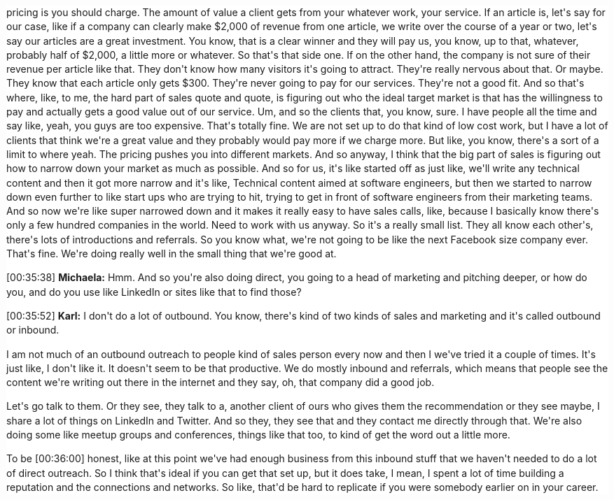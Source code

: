 pricing is you should charge. The amount of value a client gets from your
whatever work, your service. If an article is, let's say for our case, like if a
company can clearly make $2,000 of revenue from one article, we write over the
course of a year or two, let's say our articles are a great investment.
You know, that is a clear winner and they will pay us, you know, up to that,
whatever, probably half of $2,000, a little more or whatever. So that's that
side one. If on the other hand, the company is not sure of their revenue per
article like that. They don't know how many visitors it's going to attract.
They're really nervous about that. Or maybe. They know that each article only
gets $300. They're never going to pay for our services. They're not a good fit.
And so that's where, like, to me, the hard part of sales quote
and quote, is figuring out who the ideal target market is that has the willingness
to pay and actually gets a good value out of our service.
Um, and so the clients that, you know, sure. I have people all the time and say
like, yeah, you guys are too expensive. That's totally fine. We are not set up to do
that kind of low cost work, but I have a lot of clients that think we're a great
value and they probably would pay more if we charge more. But like, you know,
there's a sort of a limit to where yeah.
The pricing pushes you into different markets. And so anyway, I think that the
big part of sales is figuring out how to narrow down your market as much as
possible. And so for us, it's like started off as just like, we'll write any
technical content and then it got more narrow and it's like, Technical content
aimed at software engineers, but then we started to narrow down even further to
like start ups who are trying to hit, trying to get in front of software
engineers from their marketing teams.
And so now we're like super narrowed down and it makes it really easy to have
sales calls, like, because I basically know there's only a few hundred companies
in the world. Need to work with us anyway. So it's a really small list. They all
know each other's, there's lots of introductions and referrals. So you know
what, we're not going to be like the next Facebook size company ever.
That's fine. We're doing really well in the small thing that we're good at.

[00:35:38] **Michaela:** Hmm. And so you're also doing direct, you going to a
head of marketing and pitching deeper, or how do you, and do you use
like LinkedIn or sites like that to find those?

[00:35:52] **Karl:** I don't do a lot of outbound. You know, there's
kind of two kinds of sales and marketing and it's called outbound or inbound.

I am not much of an outbound outreach to people kind of sales person every now
and then I we've tried it a couple of times. It's just like, I don't like it. It
doesn't seem to be that productive. We do mostly inbound and referrals, which
means that people see the content we're writing out there in the internet and
they say, oh, that company did a good job.

Let's go talk to them. Or they see, they talk to a, another client of ours who
gives them the recommendation or they see maybe, I share a lot of things on
LinkedIn and Twitter. And so they, they see that and they contact me directly
through that. We're also doing some like meetup groups and conferences, things
like that too, to kind of get the word out a little more.

To be [00:36:00] honest, like at this point we've had enough business from this
inbound stuff that we haven't needed to do a lot of direct outreach. So I think
that's ideal if you can get that set up, but it does take, I mean, I spent a lot
of time building a reputation and the connections and networks. So like, that'd
be hard to replicate if you were somebody earlier on in your career.
